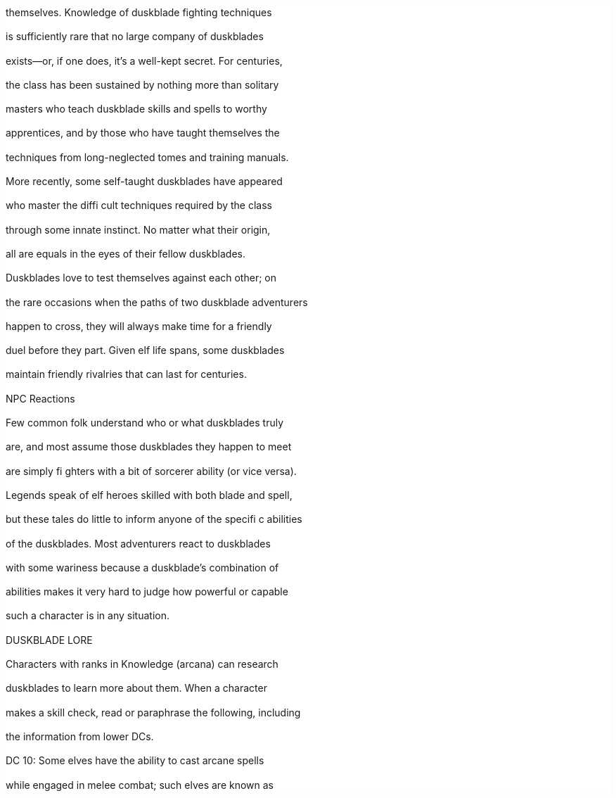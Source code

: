 themselves. Knowledge of duskblade fighting techniques

is sufficiently rare that no large company of duskblades

exists—or, if one does, it’s a well-kept secret. For centuries,

the class has been sustained by nothing more than solitary

masters who teach duskblade skills and spells to worthy

apprentices, and by those who have taught themselves the

techniques from long-neglected tomes and training manuals.

More recently, some self-taught duskblades have appeared

who master the diffi cult techniques required by the class

through some innate instinct. No matter what their origin,

all are equals in the eyes of their fellow duskblades.

Duskblades love to test themselves against each other; on

the rare occasions when the paths of two duskblade adventurers

happen to cross, they will always make time for a friendly

duel before they part. Given elf life spans, some duskblades

maintain friendly rivalries that can last for centuries.

NPC Reactions

Few common folk understand who or what duskblades truly

are, and most assume those duskblades they happen to meet

are simply fi ghters with a bit of sorcerer ability (or vice versa).

Legends speak of elf heroes skilled with both blade and spell,

but these tales do little to inform anyone of the specifi c abilities

of the duskblades. Most adventurers react to duskblades

with some wariness because a duskblade’s combination of

abilities makes it very hard to judge how powerful or capable

such a character is in any situation.

DUSKBLADE LORE

Characters with ranks in Knowledge (arcana) can research

duskblades to learn more about them. When a character

makes a skill check, read or paraphrase the following, including

the information from lower DCs.

DC 10: Some elves have the ability to cast arcane spells

while engaged in melee combat; such elves are known as
